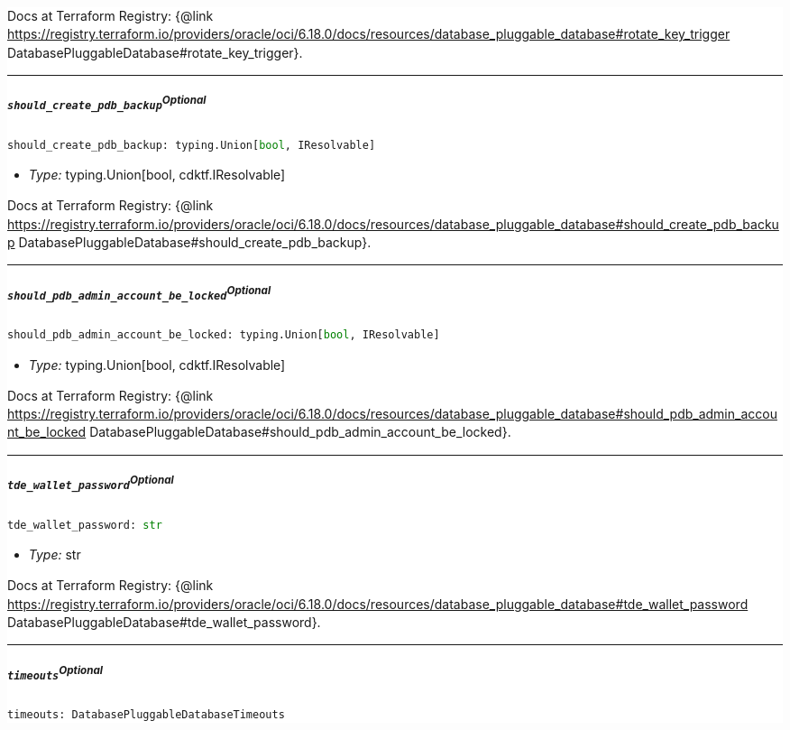 Docs at Terraform Registry: {@link https://registry.terraform.io/providers/oracle/oci/6.18.0/docs/resources/database_pluggable_database#rotate_key_trigger DatabasePluggableDatabase#rotate_key_trigger}.

---

##### `should_create_pdb_backup`<sup>Optional</sup> <a name="should_create_pdb_backup" id="rhizo-co-terraform-provider-oci.databasePluggableDatabase.DatabasePluggableDatabaseConfig.property.shouldCreatePdbBackup"></a>

```python
should_create_pdb_backup: typing.Union[bool, IResolvable]
```

- *Type:* typing.Union[bool, cdktf.IResolvable]

Docs at Terraform Registry: {@link https://registry.terraform.io/providers/oracle/oci/6.18.0/docs/resources/database_pluggable_database#should_create_pdb_backup DatabasePluggableDatabase#should_create_pdb_backup}.

---

##### `should_pdb_admin_account_be_locked`<sup>Optional</sup> <a name="should_pdb_admin_account_be_locked" id="rhizo-co-terraform-provider-oci.databasePluggableDatabase.DatabasePluggableDatabaseConfig.property.shouldPdbAdminAccountBeLocked"></a>

```python
should_pdb_admin_account_be_locked: typing.Union[bool, IResolvable]
```

- *Type:* typing.Union[bool, cdktf.IResolvable]

Docs at Terraform Registry: {@link https://registry.terraform.io/providers/oracle/oci/6.18.0/docs/resources/database_pluggable_database#should_pdb_admin_account_be_locked DatabasePluggableDatabase#should_pdb_admin_account_be_locked}.

---

##### `tde_wallet_password`<sup>Optional</sup> <a name="tde_wallet_password" id="rhizo-co-terraform-provider-oci.databasePluggableDatabase.DatabasePluggableDatabaseConfig.property.tdeWalletPassword"></a>

```python
tde_wallet_password: str
```

- *Type:* str

Docs at Terraform Registry: {@link https://registry.terraform.io/providers/oracle/oci/6.18.0/docs/resources/database_pluggable_database#tde_wallet_password DatabasePluggableDatabase#tde_wallet_password}.

---

##### `timeouts`<sup>Optional</sup> <a name="timeouts" id="rhizo-co-terraform-provider-oci.databasePluggableDatabase.DatabasePluggableDatabaseConfig.property.timeouts"></a>

```python
timeouts: DatabasePluggableDatabaseTimeouts
```


